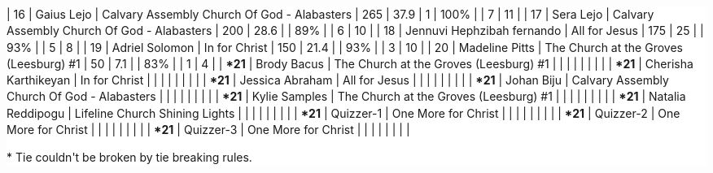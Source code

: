 | 16 | Gaius Lejo | Calvary Assembly Church Of God - Alabasters | 265 | 37.9 | 1 | 100% |  | 7 | 11 |
| 17 | Sera Lejo | Calvary Assembly Church Of God - Alabasters | 200 | 28.6 |  | 89% |  | 6 | 10 |
| 18 | Jennuvi Hephzibah fernando | All for Jesus | 175 | 25 |  | 93% |  | 5 | 8 |
| 19 | Adriel Solomon | In for Christ | 150 | 21.4 |  | 93% |  | 3 | 10 |
| 20 | Madeline Pitts | The Church at the Groves (Leesburg) #1 | 50 | 7.1 |  | 83% |  | 1 | 4 |
| **\*21** | Brody Bacus | The Church at the Groves (Leesburg) #1 |  |  |  |  |  |  |  |
| **\*21** | Cherisha Karthikeyan | In for Christ |  |  |  |  |  |  |  |
| **\*21** | Jessica Abraham | All for Jesus |  |  |  |  |  |  |  |
| **\*21** | Johan Biju | Calvary Assembly Church Of God - Alabasters |  |  |  |  |  |  |  |
| **\*21** | Kylie Samples | The Church at the Groves (Leesburg) #1 |  |  |  |  |  |  |  |
| **\*21** | Natalia Reddipogu | Lifeline Church  Shining Lights |  |  |  |  |  |  |  |
| **\*21** | Quizzer-1 | One More for Christ |  |  |  |  |  |  |  |
| **\*21** | Quizzer-2 | One More for Christ |  |  |  |  |  |  |  |
| **\*21** | Quizzer-3 | One More for Christ |  |  |  |  |  |  |  |

\* Tie couldn't be broken by tie breaking rules.

